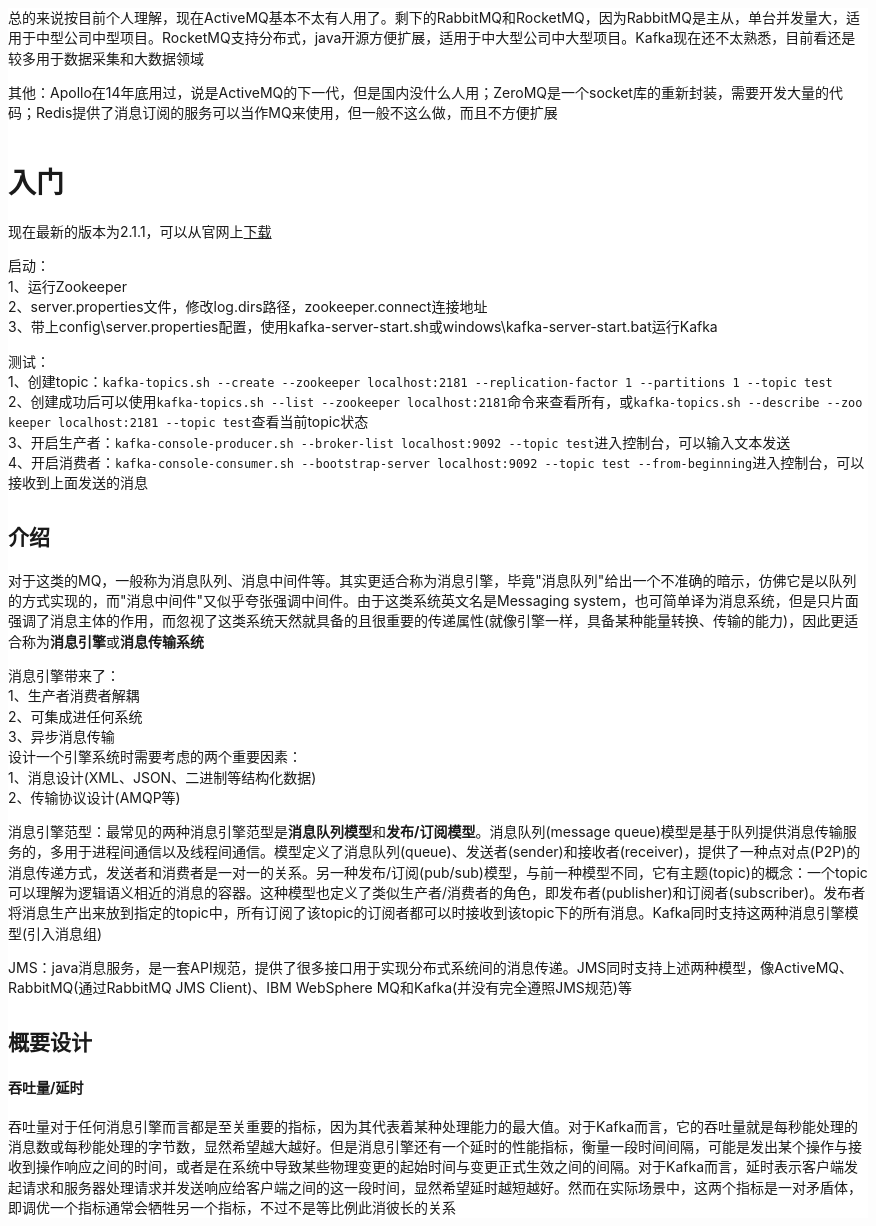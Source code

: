 总的来说按目前个人理解，现在ActiveMQ基本不太有人用了。剩下的RabbitMQ和RocketMQ，因为RabbitMQ是主从，单台并发量大，适用于中型公司中型项目。RocketMQ支持分布式，java开源方便扩展，适用于中大型公司中大型项目。Kafka现在还不太熟悉，目前看还是较多用于数据采集和大数据领域

其他：Apollo在14年底用过，说是ActiveMQ的下一代，但是国内没什么人用；ZeroMQ是一个socket库的重新封装，需要开发大量的代码；Redis提供了消息订阅的服务可以当作MQ来使用，但一般不这么做，而且不方便扩展



# 入门

现在最新的版本为2.1.1，可以从官网上[下载](http://kafka.apache.org/downloads)

启动：  
1、运行Zookeeper  
2、server.properties文件，修改log.dirs路径，zookeeper.connect连接地址  
3、带上config\server.properties配置，使用kafka-server-start.sh或windows\kafka-server-start.bat运行Kafka

测试：  
1、创建topic：`kafka-topics.sh --create --zookeeper localhost:2181 --replication-factor 1 --partitions 1 --topic test`  
2、创建成功后可以使用`kafka-topics.sh --list --zookeeper localhost:2181`命令来查看所有，或`kafka-topics.sh --describe --zookeeper localhost:2181 --topic test`查看当前topic状态  
3、开启生产者：`kafka-console-producer.sh --broker-list localhost:9092 --topic test`进入控制台，可以输入文本发送  
4、开启消费者：`kafka-console-consumer.sh --bootstrap-server localhost:9092 --topic test --from-beginning`进入控制台，可以接收到上面发送的消息

## 介绍

对于这类的MQ，一般称为消息队列、消息中间件等。其实更适合称为消息引擎，毕竟"消息队列"给出一个不准确的暗示，仿佛它是以队列的方式实现的，而"消息中间件"又似乎夸张强调中间件。由于这类系统英文名是Messaging system，也可简单译为消息系统，但是只片面强调了消息主体的作用，而忽视了这类系统天然就具备的且很重要的传递属性(就像引擎一样，具备某种能量转换、传输的能力)，因此更适合称为**消息引擎**或**消息传输系统**

消息引擎带来了：  
1、生产者消费者解耦  
2、可集成进任何系统  
3、异步消息传输  
设计一个引擎系统时需要考虑的两个重要因素：  
1、消息设计(XML、JSON、二进制等结构化数据)  
2、传输协议设计(AMQP等)

消息引擎范型：最常见的两种消息引擎范型是**消息队列模型**和**发布/订阅模型**。消息队列(message queue)模型是基于队列提供消息传输服务的，多用于进程间通信以及线程间通信。模型定义了消息队列(queue)、发送者(sender)和接收者(receiver)，提供了一种点对点(P2P)的消息传递方式，发送者和消费者是一对一的关系。另一种发布/订阅(pub/sub)模型，与前一种模型不同，它有主题(topic)的概念：一个topic可以理解为逻辑语义相近的消息的容器。这种模型也定义了类似生产者/消费者的角色，即发布者(publisher)和订阅者(subscriber)。发布者将消息生产出来放到指定的topic中，所有订阅了该topic的订阅者都可以时接收到该topic下的所有消息。Kafka同时支持这两种消息引擎模型(引入消息组)

JMS：java消息服务，是一套API规范，提供了很多接口用于实现分布式系统间的消息传递。JMS同时支持上述两种模型，像ActiveMQ、RabbitMQ(通过RabbitMQ JMS Client)、IBM WebSphere MQ和Kafka(并没有完全遵照JMS规范)等

## 概要设计

#### 吞吐量/延时

吞吐量对于任何消息引擎而言都是至关重要的指标，因为其代表着某种处理能力的最大值。对于Kafka而言，它的吞吐量就是每秒能处理的消息数或每秒能处理的字节数，显然希望越大越好。但是消息引擎还有一个延时的性能指标，衡量一段时间间隔，可能是发出某个操作与接收到操作响应之间的时间，或者是在系统中导致某些物理变更的起始时间与变更正式生效之间的间隔。对于Kafka而言，延时表示客户端发起请求和服务器处理请求并发送响应给客户端之间的这一段时间，显然希望延时越短越好。然而在实际场景中，这两个指标是一对矛盾体，即调优一个指标通常会牺牲另一个指标，不过不是等比例此消彼长的关系
